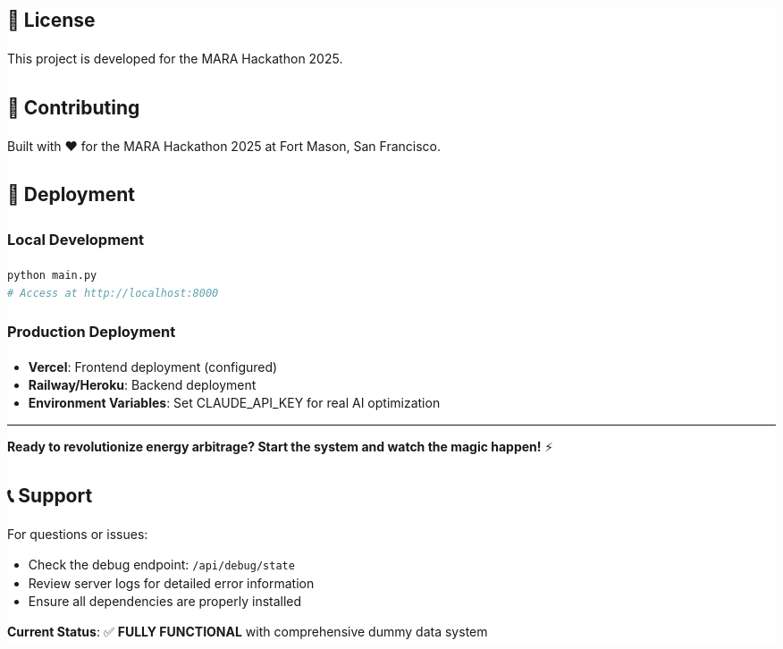 ## 📝 License

This project is developed for the MARA Hackathon 2025.

## 🤝 Contributing

Built with ❤️ for the MARA Hackathon 2025 at Fort Mason, San Francisco.

## 🚀 Deployment

### **Local Development**
```bash
python main.py
# Access at http://localhost:8000
```

### **Production Deployment**
- **Vercel**: Frontend deployment (configured)
- **Railway/Heroku**: Backend deployment
- **Environment Variables**: Set CLAUDE_API_KEY for real AI optimization

---

**Ready to revolutionize energy arbitrage? Start the system and watch the magic happen!** ⚡

## 📞 Support

For questions or issues:
- Check the debug endpoint: `/api/debug/state`
- Review server logs for detailed error information
- Ensure all dependencies are properly installed

**Current Status**: ✅ **FULLY FUNCTIONAL** with comprehensive dummy data system 